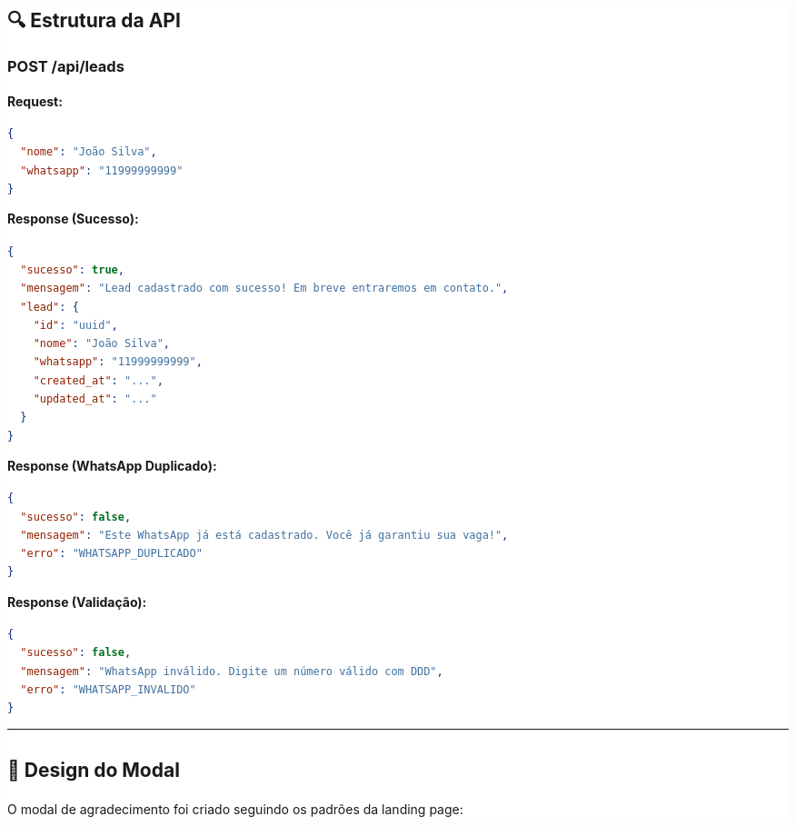 
## 🔍 Estrutura da API

### POST /api/leads

**Request:**

```json
{
  "nome": "João Silva",
  "whatsapp": "11999999999"
}
```

**Response (Sucesso):**

```json
{
  "sucesso": true,
  "mensagem": "Lead cadastrado com sucesso! Em breve entraremos em contato.",
  "lead": {
    "id": "uuid",
    "nome": "João Silva",
    "whatsapp": "11999999999",
    "created_at": "...",
    "updated_at": "..."
  }
}
```

**Response (WhatsApp Duplicado):**

```json
{
  "sucesso": false,
  "mensagem": "Este WhatsApp já está cadastrado. Você já garantiu sua vaga!",
  "erro": "WHATSAPP_DUPLICADO"
}
```

**Response (Validação):**

```json
{
  "sucesso": false,
  "mensagem": "WhatsApp inválido. Digite um número válido com DDD",
  "erro": "WHATSAPP_INVALIDO"
}
```

---

## 🎨 Design do Modal

O modal de agradecimento foi criado seguindo os padrões da landing page:
